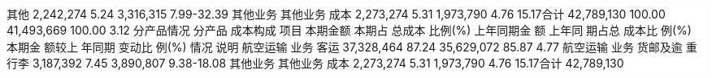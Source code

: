其他
2,242,274
5.24
3,316,315
7.99-32.39
其他业务
其他业务
成本
2,273,274
5.31
1,973,790
4.76
15.17合计
42,789,130
100.00
41,493,669
100.00
3.12
分产品情况
分产品
成本构成
项目
本期金额
本期占
总成本
比例(%)
上年同期金
额
上年同
期占总
成本比
例(%)
本期金
额较上
年同期
变动比
例(%)
情况
说明
航空运输
业务
客运
37,328,464
87.24
35,629,072
85.87
4.77
航空运输
业务
货邮及逾
重行李
3,187,392
7.45
3,890,807
9.38-18.08
其他业务
其他业务
成本
2,273,274
5.31
1,973,790
4.76
15.17合计
42,789,130